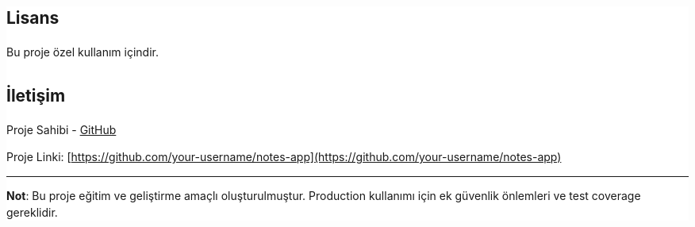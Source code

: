 ## Lisans

Bu proje özel kullanım içindir.

## İletişim

Proje Sahibi - [GitHub](https://github.com/your-username)

Proje Linki: [https://github.com/your-username/notes-app](https://github.com/your-username/notes-app)

---

**Not**: Bu proje eğitim ve geliştirme amaçlı oluşturulmuştur. Production kullanımı için ek güvenlik önlemleri ve test coverage gereklidir.